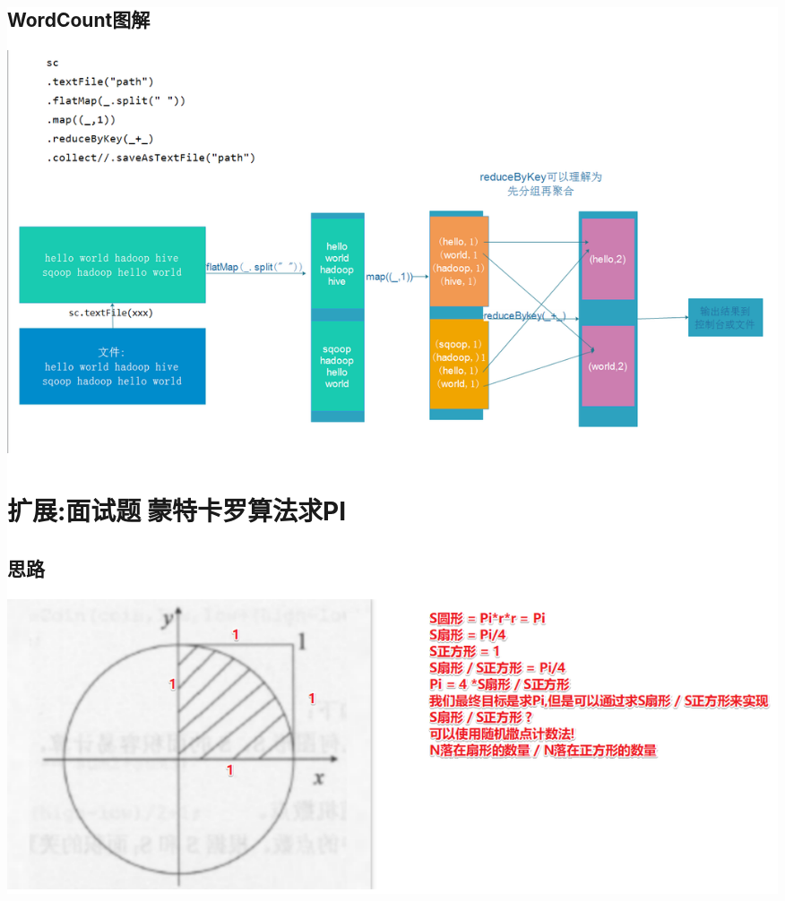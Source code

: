 

## WordCount图解

![1609575069348](Spark-day01.assets/1609575069348.png)





# 扩展:面试题 蒙特卡罗算法求PI

## 思路

![1609575765598](Spark-day01.assets/1609575765598.png)
